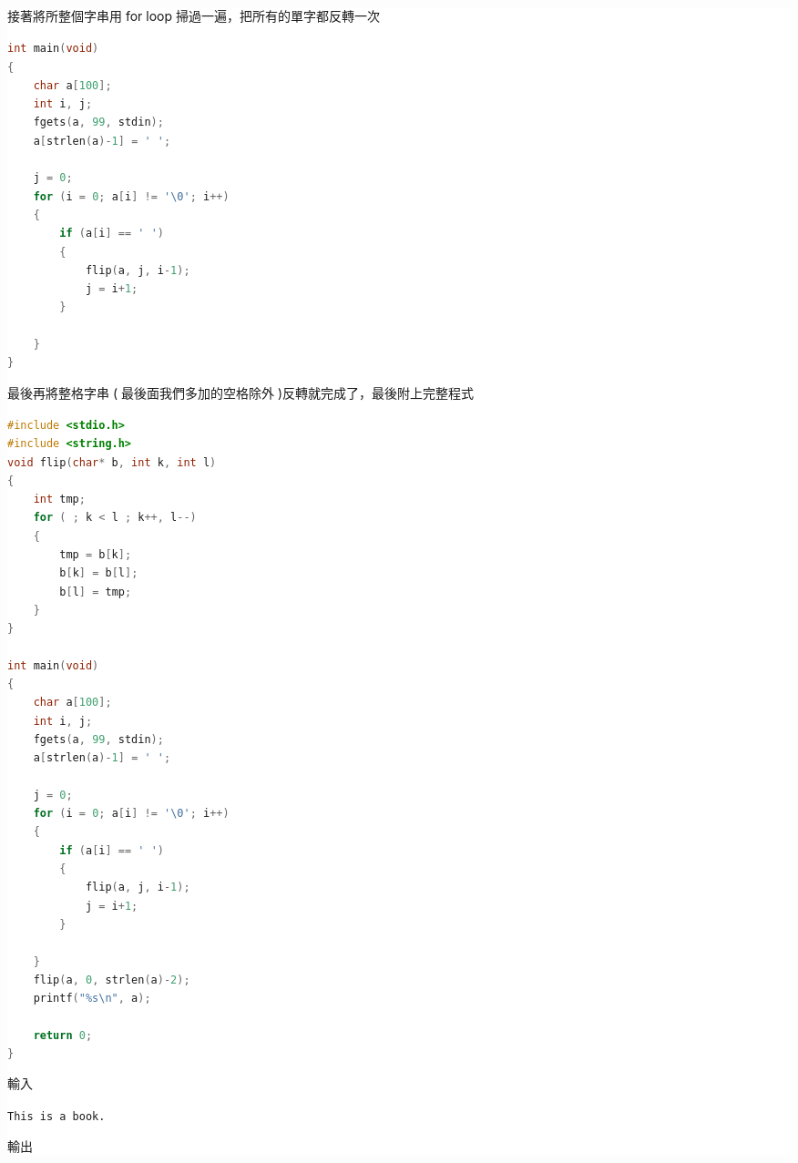 接著將所整個字串用 for loop 掃過一遍，把所有的單字都反轉一次
```c
int main(void)
{
    char a[100];
    int i, j;
    fgets(a, 99, stdin);
    a[strlen(a)-1] = ' ';
    
    j = 0;
    for (i = 0; a[i] != '\0'; i++)
    {
        if (a[i] == ' ')
        {
            flip(a, j, i-1);
            j = i+1;
        }
        
    }
}
```
最後再將整格字串 ( 最後面我們多加的空格除外 )反轉就完成了，最後附上完整程式
```c
#include <stdio.h>
#include <string.h>
void flip(char* b, int k, int l)
{
    int tmp;
    for ( ; k < l ; k++, l--)
    {
        tmp = b[k];
        b[k] = b[l];
        b[l] = tmp;
    }
}

int main(void)
{
    char a[100];
    int i, j;
    fgets(a, 99, stdin);
    a[strlen(a)-1] = ' ';
    
    j = 0;
    for (i = 0; a[i] != '\0'; i++)
    {
        if (a[i] == ' ')
        {
            flip(a, j, i-1);
            j = i+1;
        }
        
    }
    flip(a, 0, strlen(a)-2);
    printf("%s\n", a);
    
    return 0;
}
```
輸入
```
This is a book.
```
輸出
```
```